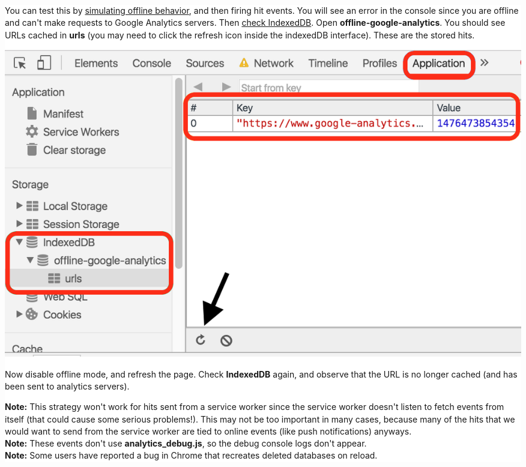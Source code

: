 You can test this by <a href="https://google-developer-training.gitbooks.io/progressive-web-apps-ilt-codelabs/content/docs/tools_for_pwa_developers.html#offline">simulating offline behavior</a>, and then firing hit events. You will see an error in the console since you are offline and can't make requests to Google Analytics servers. Then <a href="https://google-developer-training.gitbooks.io/progressive-web-apps-ilt-codelabs/content/docs/tools_for_pwa_developers.html#indexeddb">check IndexedDB</a>. Open <strong>offline-google-analytics</strong>. You should see URLs cached in <strong>urls</strong> (you may need to click the refresh icon inside the indexedDB interface). These are the stored hits.

![Offline hits](../img/88188d9545f98f83.png)

Now disable offline mode, and refresh the page. Check <strong>IndexedDB</strong> again, and observe that the URL is no longer cached (and has been sent to analytics servers).

<div class="note">
<strong>Note:</strong> This strategy won't work for hits sent from a service worker since the service worker doesn't listen to fetch events from itself (that could cause some serious problems!). This may not be too important in many cases, because many of the hits that we would want to send from the service worker are tied to online events (like push notifications) anyways.
</div>

<div class="note">
<strong>Note:</strong> These events don't use <strong>analytics_debug.js</strong>, so the debug console logs don't appear.
</div>

<div class="note">
<strong>Note:</strong> Some users have reported a bug in Chrome that recreates deleted databases on reload.
</div>
